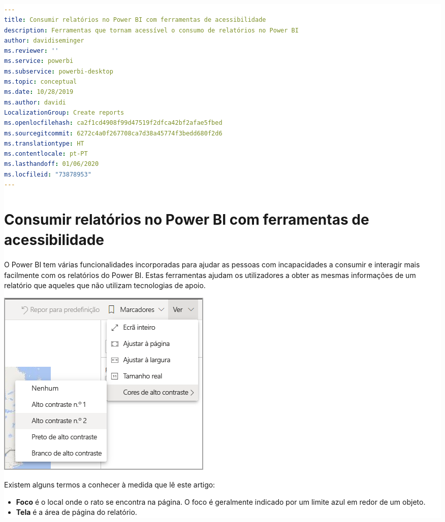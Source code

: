 ```yaml
---
title: Consumir relatórios no Power BI com ferramentas de acessibilidade
description: Ferramentas que tornam acessível o consumo de relatórios no Power BI
author: davidiseminger
ms.reviewer: ''
ms.service: powerbi
ms.subservice: powerbi-desktop
ms.topic: conceptual
ms.date: 10/28/2019
ms.author: davidi
LocalizationGroup: Create reports
ms.openlocfilehash: ca2f1cd4908f99d47519f2dfca42bf2afae5fbed
ms.sourcegitcommit: 6272c4a0f267708ca7d38a45774f3bedd680f2d6
ms.translationtype: HT
ms.contentlocale: pt-PT
ms.lasthandoff: 01/06/2020
ms.locfileid: "73878953"
---
```

# <a name="consuming-reports-in-power-bi-with-accessibility-tools"></a>Consumir relatórios no Power BI com ferramentas de acessibilidade
O Power BI tem várias funcionalidades incorporadas para ajudar as pessoas com incapacidades a consumir e interagir mais facilmente com os relatórios do Power BI. Estas ferramentas ajudam os utilizadores a obter as mesmas informações de um relatório que aqueles que não utilizam tecnologias de apoio.

![Definições de alto contraste do Windows](media/desktop-accessibility/accessibility-consuming-tools-01.png)

Existem alguns termos a conhecer à medida que lê este artigo:

* **Foco** é o local onde o rato se encontra na página. O foco é geralmente indicado por um limite azul em redor de um objeto.
* **Tela** é a área de página do relatório.
